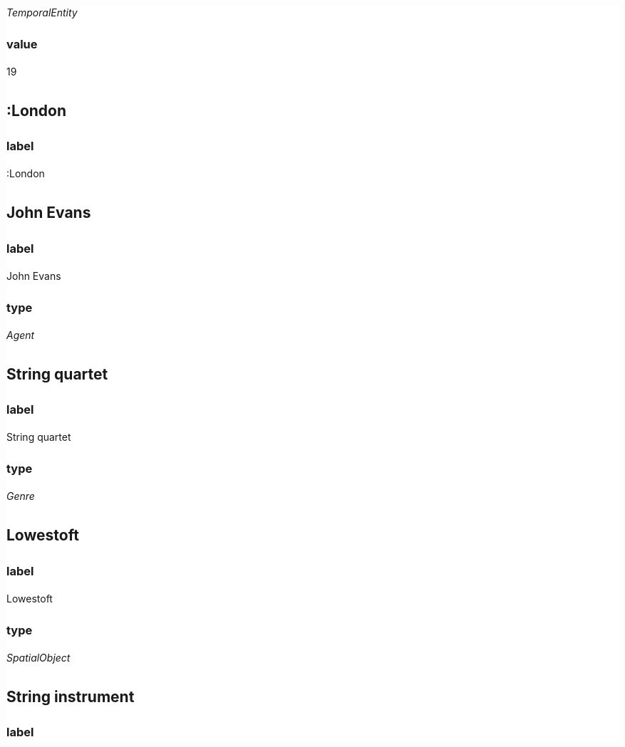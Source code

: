 
*TemporalEntity*

### value


19

## :London

### label


:London

## John Evans

### label


John Evans

### type


*Agent*

## String quartet

### label


String quartet

### type


*Genre*

## Lowestoft

### label


Lowestoft

### type


*SpatialObject*

## String instrument

### label

